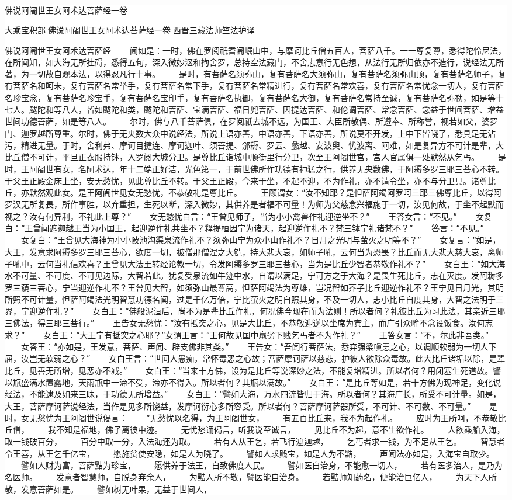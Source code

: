 佛说阿阇世王女阿术达菩萨经一卷


大乘宝积部
佛说阿阇世王女阿术达菩萨经一卷
西晋三藏法师竺法护译


佛说阿阇世王女阿术达菩萨经
　　闻如是：一时，佛在罗阅祇耆阇崛山中，与摩诃比丘僧五百人，菩萨八千。一一尊复尊，悉得陀怜尼法，在所闻知，如大海无所挂碍，悉得五旬，深入微妙沤和拘舍罗，总持空法藏门，不舍志意行无色想，从法行无所归依亦不造行，说经法无所著，为一切故自观本法，以得忍凡行十事。
　　是时，有菩萨名须弥山，复有菩萨名大须弥山，复有菩萨名须弥山顶，复有菩萨名师子，复有菩萨名和呵未，复有菩萨名常举手，复有菩萨名常下手，复有菩萨名常精进行，复有菩萨名常欢喜，复有菩萨名常忧念一切人，复有菩萨名珍宝念，复有菩萨名珍宝手，复有菩萨名宝印手，复有菩萨名执御，复有菩萨名大御，复有菩萨名常持至诚，复有菩萨名弥勒，如是等十七人。颰陀和等八人，皆如颰陀和类，颰陀和菩萨、宝满菩萨、福日兜菩萨、因提达菩萨、和伦调菩萨、常念菩萨、念益于世间菩萨、增益世间功德菩萨，如是等八人。
　　尔时，佛与八千菩萨俱，在罗阅祇去城不远，为国王、大臣所敬偶、所遵奉、所称誉，视若如父，婆罗门、迦罗越所尊重。尔时，佛于无央数大众中说经法，所说上语亦善，中语亦善，下语亦善，所说莫不开发，上中下皆晓了，悉具足无沾污，精进无量。于时，舍利弗、摩诃目揵连、摩诃迦叶、须菩提、邠耨、罗云、蠡越、安波臾、忧波离、阿难，如是复异方不可计是辈，大比丘僧不可计，平旦正衣服持钵，入罗阅大城分卫。是尊比丘诣城中顺街里行分卫，次至王阿阇世宫，宫人官属俱一处默然从乞丐。
　　是时，王阿阇世有女，名阿术达，年十二端正好洁，光色第一，于前世佛所作功德有神猛之行，供养无央数佛，于阿耨多罗三耶三菩心不转。于父王正殿金床上坐，安无愁忧，见此尊比丘不转。于父王正殿，今来于坐，不起不迎，不为作礼，亦不请令坐，亦不与分卫具。诸尊比丘，亦默然观此女。是王阿阇世见女无愁忧，不恭敬礼是尊比丘。
　　王顾谓女：“汝不知耶？是怛萨阿竭阿罗呵三耶三佛尊比丘，以得阿罗汉无所复畏，所作事胜，以弃重担，生死以断，深入微妙，其供养是者福不可量！为师为父慈念兴福施于一切，汝见何故，于坐不起默而视之？汝有何异利，不礼此上尊？”
　　女无愁忧白言：“王曾见师子，当为小小禽兽作礼迎逆坐不？”
　　王答女言：“不见。”
　　女复白：“王曾闻遮迦越王当为小国王，起迎逆作礼共坐不？释提桓因宁为诸天，起迎逆作礼不？梵三钵宁礼诸梵不？”
　　答言：“不见。”
　　女复白：“王曾见大海神为小小陂池沟渠泉流作礼不？须弥山宁为众小山作礼不？日月之光明与萤火之明等不？”
　　女复言：“如是，大王，发意求阿耨多罗三耶三菩心，欲度一切，被僧那僧涅之大铠，持大悲大哀，如师子吼，云何当为恐畏？比丘而无大悲大慈大哀，离师子吼中，云何当礼信欢喜？王曾见大法王转经论教一切，令发阿耨多罗三耶三菩心，当为是比丘少智者恭敬作礼不？”
　　女白王：“如大海水不可量、不可度、不可见边际，大智若此。犹复受泉流如牛迹中水，自谓以满足，宁可方之于大海？是畏生死比丘，志在灭度。发阿耨多罗三藐三菩心，宁当迎逆作礼不？王曾见大智，如须弥山最尊高，怛萨阿竭法为尊雄，岂况智如芥子比丘迎逆作礼不？王宁见日月光，其明所照不可计量，怛萨阿竭法光明智慧功德名闻，过是千亿万倍，宁比萤火之明自照其身，不及一切人，志小比丘自度其身，大智之法明于三界，宁迎逆作礼？”
　　女白王：“佛般泥洹后，尚不为是辈比丘作礼，何况佛今现在而为法则！所以者何？礼彼比丘为习此法，其亲近三耶三佛法，得三耶三菩行。”
　　王告女无愁忧：“汝有抵突之心，见是大比丘，不恭敬迎逆以坐席为宾主，而广引众喻不念设饭食。汝何志求？”
　　女白王：“大王宁有抵突之心耶？”女谓王言：“王何故见国中羸劣下贱乞丐者不为作礼？”
　　王答女言：“不，尔此非吾类。”
　　女答王：“亦如是，王发意，菩萨、声闻、辟支佛非其类。”
　　王告女：“吾闻行菩萨法，悉弃强梁嗔恚之心，以调顺软弱为一切人下屈，汝岂无软弱之心？”
　　女白王言：“世间人愚痴，常怀毒恶之心故；菩萨摩诃萨以慈悲，护彼人欲除众毒故。此大比丘诸垢以除，是辈比丘，见善无所增，见恶亦不减。”
　　女白王：“当来十方佛，设为是比丘等说深妙之法，不能复增精进。所以者何？用闭塞生死道故。譬以瓶盛满水置露地，天雨瓶中一渧不受，渧亦不得入。所以者何？其瓶以满故。”
　　女白王：“是比丘等如是，若十方佛为现神足，变化说经法，不能逮及如来三昧，于功德无所增益。”
　　女白王：“譬如大海，万水四流皆归于海。所以者何？其海广长，所受不可计量。如是，大王，菩萨摩诃萨说经法，当作是见多所饶益，发摩诃衍心多所容受。所以者何？菩萨摩诃萨器所受，不可计、不可数、不可量。”
　　是时，女无愁忧为王阿阇世说偈言：
　　“无愁忧以名得，为王阿阇世女，
　　有五百比丘来，我不为起作礼。
　　应时为王所呵，不恭敬比丘僧，
　　我不知是福地，佛子离彼中迹。
　　无忧愁诵偈言，听我说至诚言，
　　见比丘不为起，意不生欲作礼。
　　人欲乘船入海，取一钱破百分，
　　百分中取一分，入法海还为取。
　　若有人从王乞，若飞行遮迦越，
　　乞丐者求一钱，为不足从王乞。
　　智慧者令王喜，从王乞千亿宝，
　　愿施贫使安隐，如是人为晓了。
　　譬如人求贱宝，如是人为不黠，
　　声闻法亦如是，入海宝自取少。
　　譬如人财为富，菩萨黠为珍宝，
　　愿供养于法王，自致佛度人民。
　　譬如医自治身，不能愈一切人，
　　若有医多治人，是乃为名医师。
　　发意者智慧师，自脱身弃余人，
　　为黠人所不敬，譬医能自治身。
　　若黠师知药名，便能治巨亿人，
　　为天下人所敬，发意菩萨如是。
　　譬如树无叶果，无益于世间人，